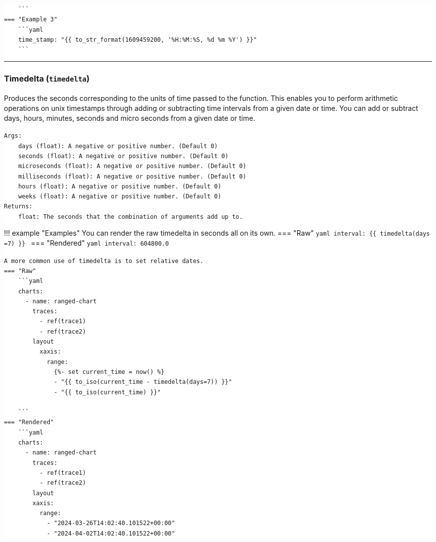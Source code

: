        ```
    === "Example 3"
        ```yaml
        time_stamp: "{{ to_str_format(1609459200, '%H:%M:%S, %d %m %Y') }}"
        ```

 ---

### Timedelta (`timedelta`)

Produces the seconds corresponding to the units of time passed to the function. This enables you to perform arithmetic operations on unix timestamps through adding or subtracting time intervals from a given date or time. You can add or subtract days, hours, minutes, seconds and micro seconds from a given date or time.

```
Args:
    days (float): A negative or positive number. (Default 0)
    seconds (float): A negative or positive number. (Default 0)
    microseconds (float): A negative or positive number. (Default 0)
    milliseconds (float): A negative or positive number. (Default 0)
    hours (float): A negative or positive number. (Default 0)
    weeks (float): A negative or positive number. (Default 0)
Returns:
    float: The seconds that the combination of arguments add up to. 
```

!!! example "Examples"
    You can render the raw timedelta in seconds all on its own.
    === "Raw"
        ```yaml
        interval: {{ timedelta(days=7) }}
        ```
    === "Rendered"
        ```yaml
        interval: 604800.0
        ```

    A more common use of timedelta is to set relative dates. 
    === "Raw"
        ```yaml
        charts:
          - name: ranged-chart
            traces: 
              - ref(trace1)
              - ref(trace2)
            layout 
              xaxis:
                range: 
                  {%- set current_time = now() %}
                  - "{{ to_iso(current_time - timedelta(days=7)) }}"
                  - "{{ to_iso(current_time) }}"

        ```
    === "Rendered"
        ```yaml
        charts:
          - name: ranged-chart
            traces:
              - ref(trace1)
              - ref(trace2)
            layout
            xaxis:
              range:
                - "2024-03-26T14:02:40.101522+00:00"
                - "2024-04-02T14:02:40.101522+00:00"